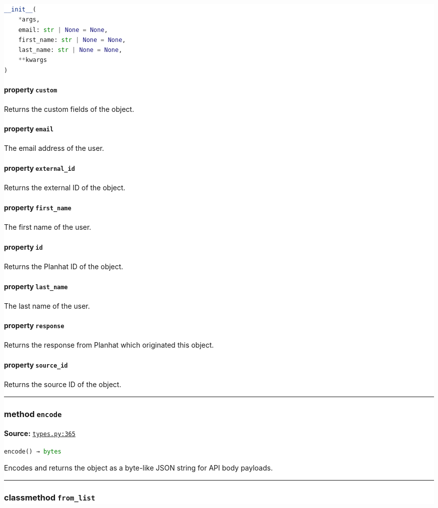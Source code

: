 ```python
__init__(
    *args,
    email: str | None = None,
    first_name: str | None = None,
    last_name: str | None = None,
    **kwargs
)
```

#### property `custom`

Returns the custom fields of the object.

#### property `email`

The email address of the user.

#### property `external_id`

Returns the external ID of the object.

#### property `first_name`

The first name of the user.

#### property `id`

Returns the Planhat ID of the object.

#### property `last_name`

The last name of the user.

#### property `response`

Returns the response from Planhat which originated this object.

#### property `source_id`

Returns the source ID of the object.

______________________________________________________________________

### method `encode`

**Source:** [`types.py:365`](https://github.com/robocorp/robocorp-planhat/tree/master/src/planhat/types.py#L365)

```python
encode() → bytes
```

Encodes and returns  the object as a byte-like JSON string for API body payloads.

______________________________________________________________________

### classmethod `from_list`
